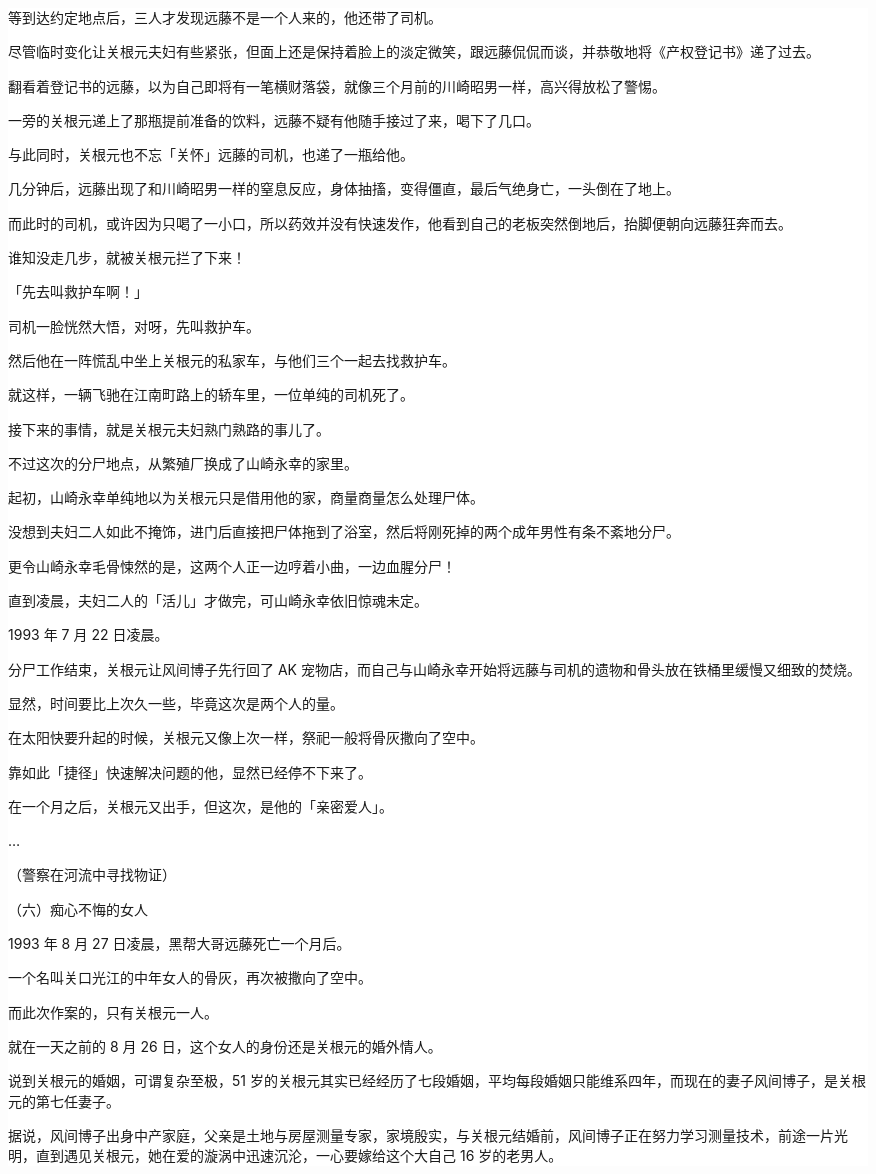 等到达约定地点后，三人才发现远藤不是一个人来的，他还带了司机。

尽管临时变化让关根元夫妇有些紧张，但面上还是保持着脸上的淡定微笑，跟远藤侃侃而谈，并恭敬地将《产权登记书》递了过去。

翻看着登记书的远藤，以为自己即将有一笔横财落袋，就像三个月前的川崎昭男一样，高兴得放松了警惕。

一旁的关根元递上了那瓶提前准备的饮料，远藤不疑有他随手接过了来，喝下了几口。

与此同时，关根元也不忘「关怀」远藤的司机，也递了一瓶给他。

几分钟后，远藤出现了和川崎昭男一样的窒息反应，身体抽搐，变得僵直，最后气绝身亡，一头倒在了地上。

而此时的司机，或许因为只喝了一小口，所以药效并没有快速发作，他看到自己的老板突然倒地后，抬脚便朝向远藤狂奔而去。

谁知没走几步，就被关根元拦了下来！

「先去叫救护车啊！」

司机一脸恍然大悟，对呀，先叫救护车。

然后他在一阵慌乱中坐上关根元的私家车，与他们三个一起去找救护车。

就这样，一辆飞驰在江南町路上的轿车里，一位单纯的司机死了。

接下来的事情，就是关根元夫妇熟门熟路的事儿了。

不过这次的分尸地点，从繁殖厂换成了山崎永幸的家里。

起初，山崎永幸单纯地以为关根元只是借用他的家，商量商量怎么处理尸体。

没想到夫妇二人如此不掩饰，进门后直接把尸体拖到了浴室，然后将刚死掉的两个成年男性有条不紊地分尸。

更令山崎永幸毛骨悚然的是，这两个人正一边哼着小曲，一边血腥分尸！

直到凌晨，夫妇二人的「活儿」才做完，可山崎永幸依旧惊魂未定。

1993 年 7 月 22 日凌晨。

分尸工作结束，关根元让风间博子先行回了 AK 宠物店，而自己与山崎永幸开始将远藤与司机的遗物和骨头放在铁桶里缓慢又细致的焚烧。

显然，时间要比上次久一些，毕竟这次是两个人的量。

在太阳快要升起的时候，关根元又像上次一样，祭祀一般将骨灰撒向了空中。

靠如此「捷径」快速解决问题的他，显然已经停不下来了。

在一个月之后，关根元又出手，但这次，是他的「亲密爱人」。

…

（警察在河流中寻找物证）

（六）痴心不悔的女人

1993 年 8 月 27 日凌晨，黑帮大哥远藤死亡一个月后。

一个名叫关口光江的中年女人的骨灰，再次被撒向了空中。

而此次作案的，只有关根元一人。

就在一天之前的 8 月 26 日，这个女人的身份还是关根元的婚外情人。

说到关根元的婚姻，可谓复杂至极，51 岁的关根元其实已经经历了七段婚姻，平均每段婚姻只能维系四年，而现在的妻子风间博子，是关根元的第七任妻子。

据说，风间博子出身中产家庭，父亲是土地与房屋测量专家，家境殷实，与关根元结婚前，风间博子正在努力学习测量技术，前途一片光明，直到遇见关根元，她在爱的漩涡中迅速沉沦，一心要嫁给这个大自己 16 岁的老男人。
